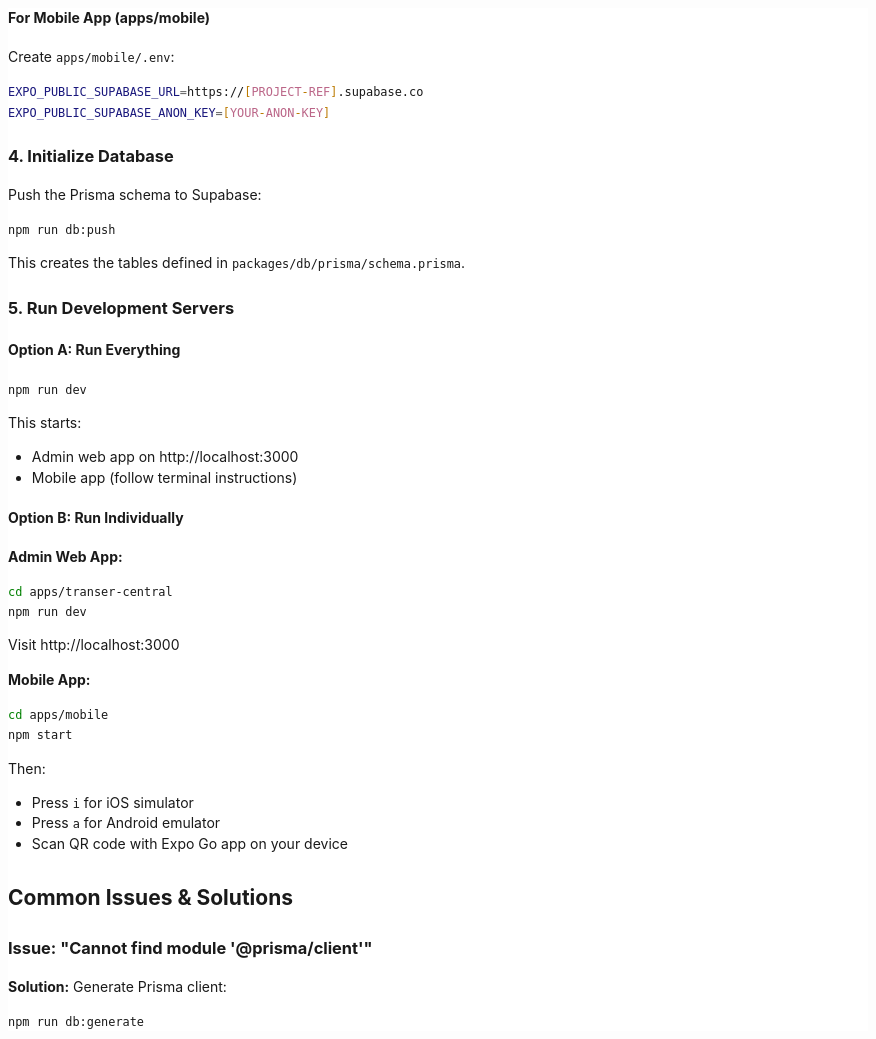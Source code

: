 #### For Mobile App (apps/mobile)

Create `apps/mobile/.env`:
```bash
EXPO_PUBLIC_SUPABASE_URL=https://[PROJECT-REF].supabase.co
EXPO_PUBLIC_SUPABASE_ANON_KEY=[YOUR-ANON-KEY]
```

### 4. Initialize Database

Push the Prisma schema to Supabase:
```bash
npm run db:push
```

This creates the tables defined in `packages/db/prisma/schema.prisma`.

### 5. Run Development Servers

#### Option A: Run Everything
```bash
npm run dev
```

This starts:
- Admin web app on http://localhost:3000
- Mobile app (follow terminal instructions)

#### Option B: Run Individually

**Admin Web App:**
```bash
cd apps/transer-central
npm run dev
```
Visit http://localhost:3000

**Mobile App:**
```bash
cd apps/mobile
npm start
```
Then:
- Press `i` for iOS simulator
- Press `a` for Android emulator
- Scan QR code with Expo Go app on your device

## Common Issues & Solutions

### Issue: "Cannot find module '@prisma/client'"

**Solution:** Generate Prisma client:
```bash
npm run db:generate
```
